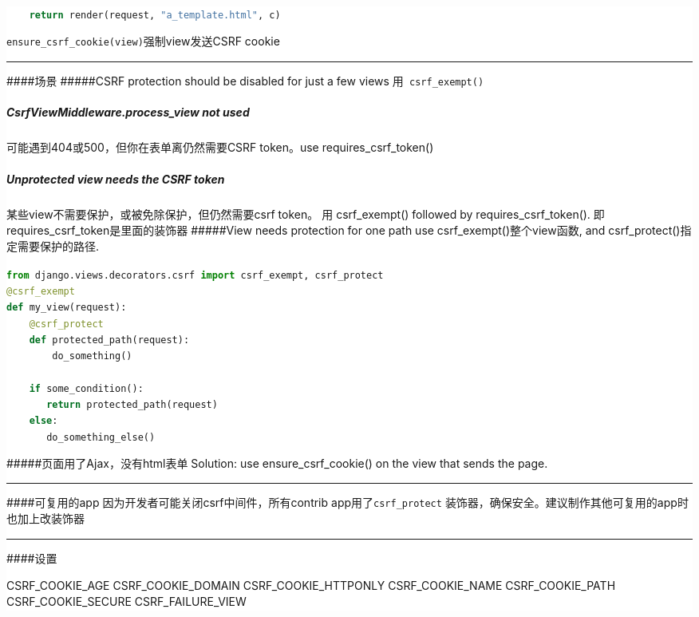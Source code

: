 ```python
    return render(request, "a_template.html", c)

```

`ensure_csrf_cookie(view)`强制view发送CSRF cookie

---
####场景
#####CSRF protection should be disabled for just a few views
用` csrf_exempt()`
##### CsrfViewMiddleware.process_view not used
可能遇到404或500，但你在表单离仍然需要CSRF token。use requires_csrf_token()
##### Unprotected view needs the CSRF token
某些view不需要保护，或被免除保护，但仍然需要csrf token。
用 csrf_exempt() followed by requires_csrf_token(). 即 requires_csrf_token是里面的装饰器
#####View needs protection for one path
 use csrf_exempt()整个view函数, and csrf_protect()指定需要保护的路径. 
```python
from django.views.decorators.csrf import csrf_exempt, csrf_protect
@csrf_exempt
def my_view(request):
    @csrf_protect
    def protected_path(request):
        do_something()

    if some_condition():
       return protected_path(request)
    else:
       do_something_else()
```
#####页面用了Ajax，没有html表单
Solution: use ensure_csrf_cookie() on the view that sends the page.

---
####可复用的app
因为开发者可能关闭csrf中间件，所有contrib app用了`csrf_protect` 装饰器，确保安全。建议制作其他可复用的app时也加上改装饰器

---
####设置

CSRF_COOKIE_AGE
CSRF_COOKIE_DOMAIN
CSRF_COOKIE_HTTPONLY
CSRF_COOKIE_NAME
CSRF_COOKIE_PATH
CSRF_COOKIE_SECURE
CSRF_FAILURE_VIEW
